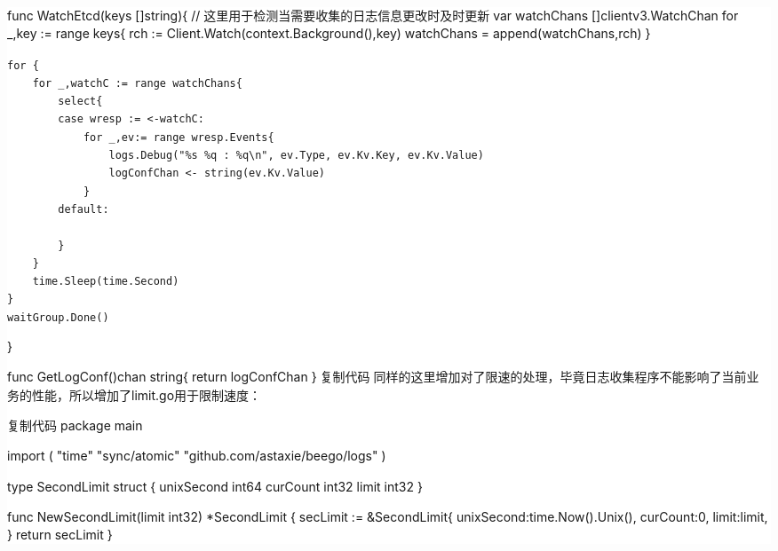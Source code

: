 func WatchEtcd(keys []string){
    // 这里用于检测当需要收集的日志信息更改时及时更新
    var watchChans []clientv3.WatchChan
    for _,key := range keys{
        rch := Client.Watch(context.Background(),key)
        watchChans = append(watchChans,rch)
    }

    for {
        for _,watchC := range watchChans{
            select{
            case wresp := <-watchC:
                for _,ev:= range wresp.Events{
                    logs.Debug("%s %q : %q\n", ev.Type, ev.Kv.Key, ev.Kv.Value)
                    logConfChan <- string(ev.Kv.Value)
                }
            default:

            }
        }
        time.Sleep(time.Second)
    }
    waitGroup.Done()
}

func GetLogConf()chan string{
    return logConfChan
}
复制代码
同样的这里增加对了限速的处理，毕竟日志收集程序不能影响了当前业务的性能，所以增加了limit.go用于限制速度：

复制代码
package main

import (
    "time"
    "sync/atomic"
    "github.com/astaxie/beego/logs"
)

type SecondLimit struct {
    unixSecond int64
    curCount int32
    limit int32
}

func NewSecondLimit(limit int32) *SecondLimit {
    secLimit := &SecondLimit{
        unixSecond:time.Now().Unix(),
        curCount:0,
        limit:limit,
    }
    return secLimit
}
